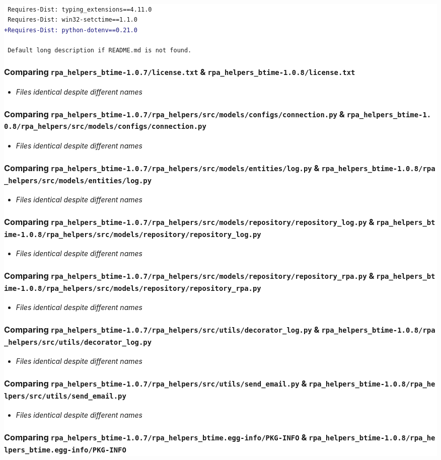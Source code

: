 ```diff
 Requires-Dist: typing_extensions==4.11.0
 Requires-Dist: win32-setctime==1.1.0
+Requires-Dist: python-dotenv==0.21.0
 
 Default long description if README.md is not found.
```

### Comparing `rpa_helpers_btime-1.0.7/license.txt` & `rpa_helpers_btime-1.0.8/license.txt`

 * *Files identical despite different names*

### Comparing `rpa_helpers_btime-1.0.7/rpa_helpers/src/models/configs/connection.py` & `rpa_helpers_btime-1.0.8/rpa_helpers/src/models/configs/connection.py`

 * *Files identical despite different names*

### Comparing `rpa_helpers_btime-1.0.7/rpa_helpers/src/models/entities/log.py` & `rpa_helpers_btime-1.0.8/rpa_helpers/src/models/entities/log.py`

 * *Files identical despite different names*

### Comparing `rpa_helpers_btime-1.0.7/rpa_helpers/src/models/repository/repository_log.py` & `rpa_helpers_btime-1.0.8/rpa_helpers/src/models/repository/repository_log.py`

 * *Files identical despite different names*

### Comparing `rpa_helpers_btime-1.0.7/rpa_helpers/src/models/repository/repository_rpa.py` & `rpa_helpers_btime-1.0.8/rpa_helpers/src/models/repository/repository_rpa.py`

 * *Files identical despite different names*

### Comparing `rpa_helpers_btime-1.0.7/rpa_helpers/src/utils/decorator_log.py` & `rpa_helpers_btime-1.0.8/rpa_helpers/src/utils/decorator_log.py`

 * *Files identical despite different names*

### Comparing `rpa_helpers_btime-1.0.7/rpa_helpers/src/utils/send_email.py` & `rpa_helpers_btime-1.0.8/rpa_helpers/src/utils/send_email.py`

 * *Files identical despite different names*

### Comparing `rpa_helpers_btime-1.0.7/rpa_helpers_btime.egg-info/PKG-INFO` & `rpa_helpers_btime-1.0.8/rpa_helpers_btime.egg-info/PKG-INFO`
